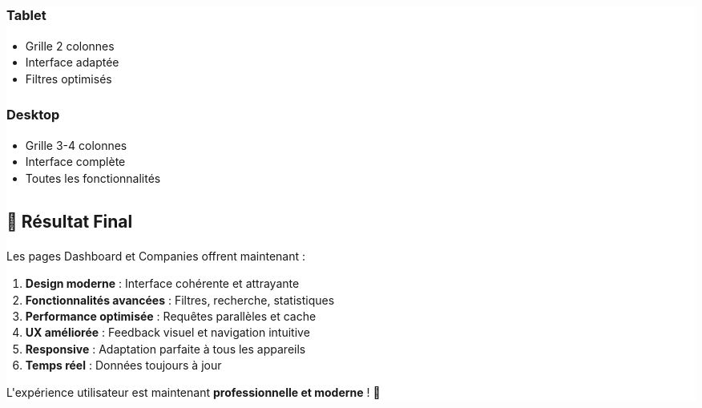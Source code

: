 ### **Tablet**
- Grille 2 colonnes
- Interface adaptée
- Filtres optimisés

### **Desktop**
- Grille 3-4 colonnes
- Interface complète
- Toutes les fonctionnalités

## 🎉 Résultat Final

Les pages Dashboard et Companies offrent maintenant :

1. **Design moderne** : Interface cohérente et attrayante
2. **Fonctionnalités avancées** : Filtres, recherche, statistiques
3. **Performance optimisée** : Requêtes parallèles et cache
4. **UX améliorée** : Feedback visuel et navigation intuitive
5. **Responsive** : Adaptation parfaite à tous les appareils
6. **Temps réel** : Données toujours à jour

L'expérience utilisateur est maintenant **professionnelle et moderne** ! 🚀 